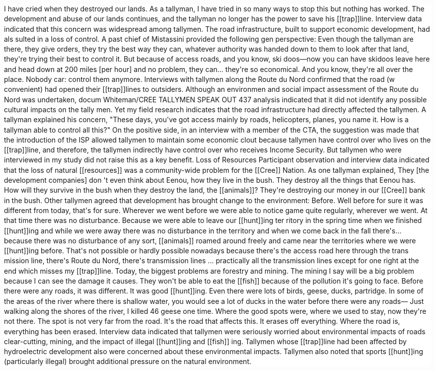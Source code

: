  I have cried when they destroyed our lands. As a tallyman, I have tried in so many
 ways to stop this but nothing has worked. The development and abuse of our lands
 continues, and the tallyman no longer has the power to save his [[trap]]line.
 Interview data indicated that this concern was widespread among tallymen.
 The road infrastructure, built to support economic development, had als sulted in a loss of control. A past chief of Mistassini provided the following gen perspective:
 Even though the tallyman are there, they give orders, they try the best way they
 can, whatever authority was handed down to them to look after that land, they're
 trying their best to control it. But because of access roads, and you know, ski
 doos—now you can have skidoos leave here and head down at 200 miles [per
 hour] and no problem, they can... they're so economical. And you know, they're
 all over the place. Nobody car: control them anymore.
 Interviews with tallymen along the Route du Nord confirmed that the road (w convenient) had opened their [[trap]]lines to outsiders. Although an environmen and social impact assessment of the Route du Nord was undertaken, docum
 Whiteman/CREE TALLYMEN SPEAK OUT 437
 analysis indicated that it did not identify any possible cultural impacts on the tally
 men. Yet my field research indicates that the road infrastructure had directly
 affected the tallymen. A tallyman explained his concern, "These days, you've got access mainly by roads, helicopters, planes, you name it. How is a tallyman able to control all this?"
 On the positive side, in an interview with a member of the CTA, the suggestion
 was made that the introduction of the ISP allowed tallymen to maintain some
 economic clout because tallymen have control over who lives on the [[trap]]line, and therefore, the tallymen indirectly have control over who receives Income Security.
 But tallymen who were interviewed in my study did not raise this as a key benefit.
 Loss of Resources
 Participant observation and interview data indicated that the loss of natural
 [[resources]] was a community-wide problem for the [[Cree]] Nation. As one tallyman
 explained,
 They [the development companies] don 't even think about Eenou, how they live in
 the bush. They destroy all the things that Eenou has. How will they survive in the
 bush when they destroy the land, the [[animals]]? They're destroying our money in
 our [[Cree]] bank in the bush.
 Other tallymen agreed that development has brought change to the environment:
 Before. Well before for sure it was different from today, that's for sure. Wherever
 we went before we were able to notice game quite regularly, wherever we went. At
 that time there was no disturbance. Because we were able to leave our [[hunt]]ing ter
 ritory in the spring time when we finished [[hunt]]ing and while we were away there
 was no disturbance in the territory and when we come back in the fall there's...
 because there was no disturbance of any sort, [[animals]] roamed around freely and
 came near the territories where we were [[hunt]]ing before. That's not possible or
 hardly possible nowadays because there's the access road here through the trans
 mission line, there's Route du Nord, there's transmission lines ... practically all
 the transmission lines except for one right at the end which misses my [[trap]]line.
 Today, the biggest problems are forestry and mining. The mining I say will be a
 big problem because I can see the damage it causes. They won't be able to eat the
 [[fish]] because of the pollution it's going to face.
 Before there were any roads, it was different. It was good [[hunt]]ing. Even there
 were lots of birds, geese, ducks, partridge. In some of the areas of the river where
 there is shallow water, you would see a lot of ducks in the water before there were
 any roads— Just walking along the shores of the river, I killed 46 geese one time.
 Where the good spots were, where we used to stay, now they're not there. The spot
 is not very far from the road. It's the road that affects this. It erases off everything.
 Where the road is, everything has been erased.
 Interview data indicated that tallymen were seriously worried about environmental
 impacts of roads clear-cutting, mining, and the impact of illegal [[hunt]]ing and [[fish]]
 ing. Tallymen whose [[trap]]line had been affected by hydroelectric development also
 were concerned about these environmental impacts. Tallymen also noted that
 sports [[hunt]]ing (particularly illegal) brought additional pressure on the natural
 environment.
